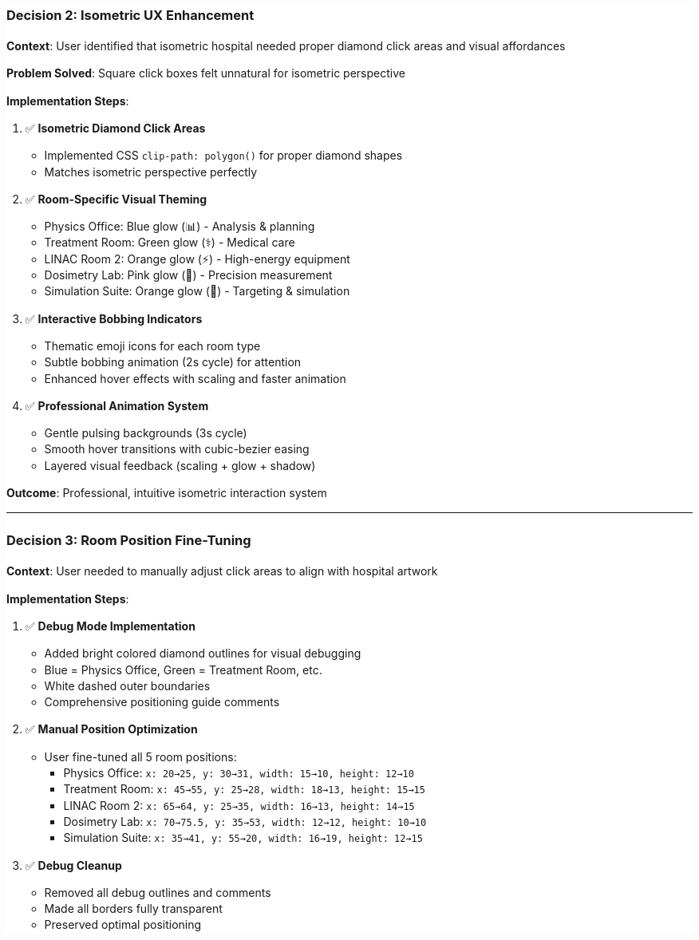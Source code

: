 ### **Decision 2: Isometric UX Enhancement**
**Context**: User identified that isometric hospital needed proper diamond click areas and visual affordances

**Problem Solved**: Square click boxes felt unnatural for isometric perspective

**Implementation Steps**:
1. ✅ **Isometric Diamond Click Areas**
   - Implemented CSS `clip-path: polygon()` for proper diamond shapes
   - Matches isometric perspective perfectly

2. ✅ **Room-Specific Visual Theming**
   - Physics Office: Blue glow (📊) - Analysis & planning
   - Treatment Room: Green glow (⚕️) - Medical care  
   - LINAC Room 2: Orange glow (⚡) - High-energy equipment
   - Dosimetry Lab: Pink glow (🔬) - Precision measurement
   - Simulation Suite: Orange glow (🎯) - Targeting & simulation

3. ✅ **Interactive Bobbing Indicators**
   - Thematic emoji icons for each room type
   - Subtle bobbing animation (2s cycle) for attention
   - Enhanced hover effects with scaling and faster animation

4. ✅ **Professional Animation System**
   - Gentle pulsing backgrounds (3s cycle)
   - Smooth hover transitions with cubic-bezier easing
   - Layered visual feedback (scaling + glow + shadow)

**Outcome**: Professional, intuitive isometric interaction system

---

### **Decision 3: Room Position Fine-Tuning**
**Context**: User needed to manually adjust click areas to align with hospital artwork

**Implementation Steps**:
1. ✅ **Debug Mode Implementation**
   - Added bright colored diamond outlines for visual debugging
   - Blue = Physics Office, Green = Treatment Room, etc.
   - White dashed outer boundaries
   - Comprehensive positioning guide comments

2. ✅ **Manual Position Optimization**
   - User fine-tuned all 5 room positions:
     - Physics Office: `x: 20→25, y: 30→31, width: 15→10, height: 12→10`
     - Treatment Room: `x: 45→55, y: 25→28, width: 18→13, height: 15→15`
     - LINAC Room 2: `x: 65→64, y: 25→35, width: 16→13, height: 14→15`
     - Dosimetry Lab: `x: 70→75.5, y: 35→53, width: 12→12, height: 10→10`
     - Simulation Suite: `x: 35→41, y: 55→20, width: 16→19, height: 12→15`

3. ✅ **Debug Cleanup**
   - Removed all debug outlines and comments
   - Made all borders fully transparent
   - Preserved optimal positioning
